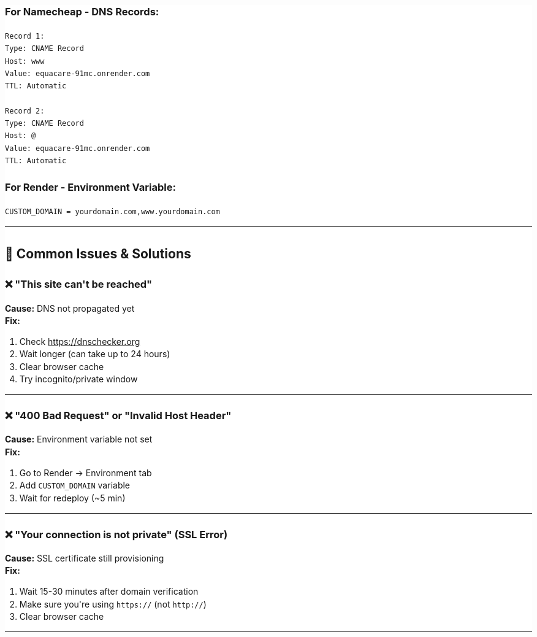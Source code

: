 ### For Namecheap - DNS Records:
```
Record 1:
Type: CNAME Record
Host: www
Value: equacare-91mc.onrender.com
TTL: Automatic

Record 2:
Type: CNAME Record
Host: @
Value: equacare-91mc.onrender.com
TTL: Automatic
```

### For Render - Environment Variable:
```
CUSTOM_DOMAIN = yourdomain.com,www.yourdomain.com
```

---

## 🐛 Common Issues & Solutions

### ❌ "This site can't be reached"
**Cause:** DNS not propagated yet  
**Fix:** 
1. Check https://dnschecker.org
2. Wait longer (can take up to 24 hours)
3. Clear browser cache
4. Try incognito/private window

---

### ❌ "400 Bad Request" or "Invalid Host Header"
**Cause:** Environment variable not set  
**Fix:**
1. Go to Render → Environment tab
2. Add `CUSTOM_DOMAIN` variable
3. Wait for redeploy (~5 min)

---

### ❌ "Your connection is not private" (SSL Error)
**Cause:** SSL certificate still provisioning  
**Fix:**
1. Wait 15-30 minutes after domain verification
2. Make sure you're using `https://` (not `http://`)
3. Clear browser cache

---
